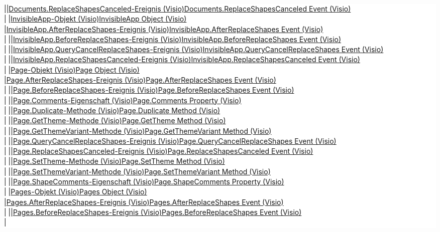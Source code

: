 ||[<span data-ttu-id="9d445-231">Documents.ReplaceShapesCanceled-Ereignis (Visio)</span><span class="sxs-lookup"><span data-stu-id="9d445-231">Documents.ReplaceShapesCanceled Event (Visio)</span></span>](http://msdn.microsoft.com/library/94a20fe7-da09-4e3c-d048-05ba0b8f1070%28Office.15%29.aspx) <br/> |
|[<span data-ttu-id="9d445-232">InvisibleApp-Objekt (Visio)</span><span class="sxs-lookup"><span data-stu-id="9d445-232">InvisibleApp Object (Visio)</span></span>](http://msdn.microsoft.com/library/70a30571-2017-af8b-eaa1-bf93c758a46a%28Office.15%29.aspx) <br/> |[<span data-ttu-id="9d445-233">InvisibleApp.AfterReplaceShapes-Ereignis (Visio)</span><span class="sxs-lookup"><span data-stu-id="9d445-233">InvisibleApp.AfterReplaceShapes Event (Visio)</span></span>](http://msdn.microsoft.com/library/5d7b8ec2-ef65-1a49-fb50-3fae95d56761%28Office.15%29.aspx) <br/> |
||[<span data-ttu-id="9d445-234">InvisibleApp.BeforeReplaceShapes-Ereignis (Visio)</span><span class="sxs-lookup"><span data-stu-id="9d445-234">InvisibleApp.BeforeReplaceShapes Event (Visio)</span></span>](http://msdn.microsoft.com/library/bd0e37ca-887a-4d53-3b0c-3339492df3dd%28Office.15%29.aspx) <br/> |
||[<span data-ttu-id="9d445-235">InvisibleApp.QueryCancelReplaceShapes-Ereignis (Visio)</span><span class="sxs-lookup"><span data-stu-id="9d445-235">InvisibleApp.QueryCancelReplaceShapes Event (Visio)</span></span>](http://msdn.microsoft.com/library/5e5d9b76-dfd4-1d02-d205-9e64350449d5%28Office.15%29.aspx) <br/> |
||[<span data-ttu-id="9d445-236">InvisibleApp.ReplaceShapesCanceled-Ereignis (Visio)</span><span class="sxs-lookup"><span data-stu-id="9d445-236">InvisibleApp.ReplaceShapesCanceled Event (Visio)</span></span>](http://msdn.microsoft.com/library/17e43497-c7a8-8546-595c-4630afb301a3%28Office.15%29.aspx) <br/> |
|[<span data-ttu-id="9d445-237">Page-Objekt (Visio)</span><span class="sxs-lookup"><span data-stu-id="9d445-237">Page Object (Visio)</span></span>](http://msdn.microsoft.com/library/7a7f37ab-b448-eb70-b4f1-c185dfbd511e%28Office.15%29.aspx) <br/> |[<span data-ttu-id="9d445-238">Page.AfterReplaceShapes-Ereignis (Visio)</span><span class="sxs-lookup"><span data-stu-id="9d445-238">Page.AfterReplaceShapes Event (Visio)</span></span>](http://msdn.microsoft.com/library/e4005987-acb1-78d7-91fb-c3c2d5b036e3%28Office.15%29.aspx) <br/> |
||[<span data-ttu-id="9d445-239">Page.BeforeReplaceShapes-Ereignis (Visio)</span><span class="sxs-lookup"><span data-stu-id="9d445-239">Page.BeforeReplaceShapes Event (Visio)</span></span>](http://msdn.microsoft.com/library/57ea9836-74dd-77c2-6541-f8f61b89c0b6%28Office.15%29.aspx) <br/> |
||[<span data-ttu-id="9d445-240">Page.Comments-Eigenschaft (Visio)</span><span class="sxs-lookup"><span data-stu-id="9d445-240">Page.Comments Property (Visio)</span></span>](http://msdn.microsoft.com/library/9618c86c-96c0-be95-ee20-5d1b99f4d5e8%28Office.15%29.aspx) <br/> |
||[<span data-ttu-id="9d445-241">Page.Duplicate-Methode (Visio)</span><span class="sxs-lookup"><span data-stu-id="9d445-241">Page.Duplicate Method (Visio)</span></span>](http://msdn.microsoft.com/library/394be23b-997d-0da1-b3bd-8278564fb4e0%28Office.15%29.aspx) <br/> |
||[<span data-ttu-id="9d445-242">Page.GetTheme-Methode (Visio)</span><span class="sxs-lookup"><span data-stu-id="9d445-242">Page.GetTheme Method (Visio)</span></span>](http://msdn.microsoft.com/library/31c84e69-0bc8-2d1a-84d8-7397110d74ae%28Office.15%29.aspx) <br/> |
||[<span data-ttu-id="9d445-243">Page.GetThemeVariant-Methode (Visio)</span><span class="sxs-lookup"><span data-stu-id="9d445-243">Page.GetThemeVariant Method (Visio)</span></span>](http://msdn.microsoft.com/library/40c2be31-fdb0-68ee-a129-2788b1b17c82%28Office.15%29.aspx) <br/> |
||[<span data-ttu-id="9d445-244">Page.QueryCancelReplaceShapes-Ereignis (Visio)</span><span class="sxs-lookup"><span data-stu-id="9d445-244">Page.QueryCancelReplaceShapes Event (Visio)</span></span>](http://msdn.microsoft.com/library/17ead23f-825a-c608-3315-e2eed6784cd5%28Office.15%29.aspx) <br/> |
||[<span data-ttu-id="9d445-245">Page.ReplaceShapesCanceled-Ereignis (Visio)</span><span class="sxs-lookup"><span data-stu-id="9d445-245">Page.ReplaceShapesCanceled Event (Visio)</span></span>](http://msdn.microsoft.com/library/867b1fc1-96bd-cbeb-fd61-b02a96e039ca%28Office.15%29.aspx) <br/> |
||[<span data-ttu-id="9d445-246">Page.SetTheme-Methode (Visio)</span><span class="sxs-lookup"><span data-stu-id="9d445-246">Page.SetTheme Method (Visio)</span></span>](http://msdn.microsoft.com/library/5a186f58-9a7a-bd8a-826b-85da75a4d59f%28Office.15%29.aspx) <br/> |
||[<span data-ttu-id="9d445-247">Page.SetThemeVariant-Methode (Visio)</span><span class="sxs-lookup"><span data-stu-id="9d445-247">Page.SetThemeVariant Method (Visio)</span></span>](http://msdn.microsoft.com/library/8393a95f-83ca-0efa-d987-ae498bfe5e9d%28Office.15%29.aspx) <br/> |
||[<span data-ttu-id="9d445-248">Page.ShapeComments-Eigenschaft (Visio)</span><span class="sxs-lookup"><span data-stu-id="9d445-248">Page.ShapeComments Property (Visio)</span></span>](http://msdn.microsoft.com/library/b7d86594-ba1f-627b-222f-905da1b1201e%28Office.15%29.aspx) <br/> |
|[<span data-ttu-id="9d445-249">Pages-Objekt (Visio)</span><span class="sxs-lookup"><span data-stu-id="9d445-249">Pages Object (Visio)</span></span>](http://msdn.microsoft.com/library/45eec568-b5cc-5e80-ff5c-4dfa567efb5d%28Office.15%29.aspx) <br/> |[<span data-ttu-id="9d445-250">Pages.AfterReplaceShapes-Ereignis (Visio)</span><span class="sxs-lookup"><span data-stu-id="9d445-250">Pages.AfterReplaceShapes Event (Visio)</span></span>](http://msdn.microsoft.com/library/05c33bdd-e697-d36e-46a8-45705e9ad2c2%28Office.15%29.aspx) <br/> |
||[<span data-ttu-id="9d445-251">Pages.BeforeReplaceShapes-Ereignis (Visio)</span><span class="sxs-lookup"><span data-stu-id="9d445-251">Pages.BeforeReplaceShapes Event (Visio)</span></span>](http://msdn.microsoft.com/library/3f6dbc31-0583-dd67-0432-335d6df7a50c%28Office.15%29.aspx) <br/> |